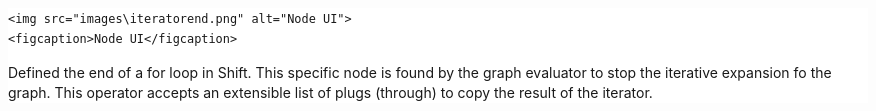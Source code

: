 	<img src="images\iteratorend.png" alt="Node UI">
	<figcaption>Node UI</figcaption>
</figure>


Defined the end of a for loop in Shift.
    This specific node is found by the graph evaluator to stop the iterative expansion fo the graph.
    This operator accepts an extensible list of plugs (through) to copy the result of the iterator.
